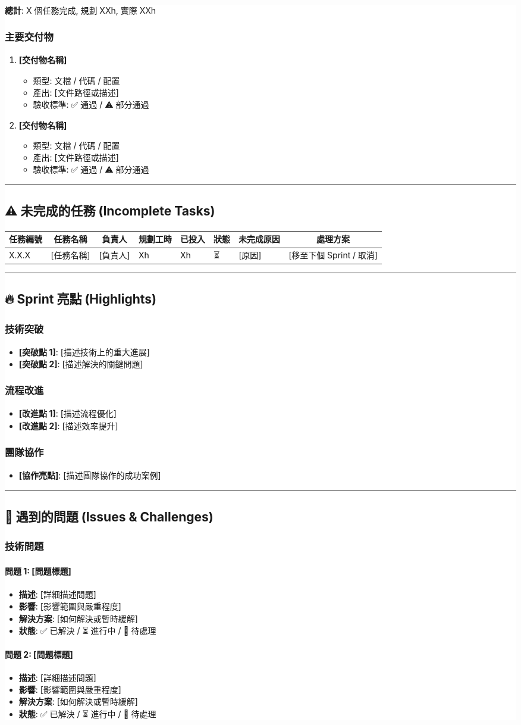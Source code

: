 **總計**: X 個任務完成, 規劃 XXh, 實際 XXh

### 主要交付物

1. **[交付物名稱]**
   - 類型: 文檔 / 代碼 / 配置
   - 產出: [文件路徑或描述]
   - 驗收標準: ✅ 通過 / ⚠️ 部分通過

2. **[交付物名稱]**
   - 類型: 文檔 / 代碼 / 配置
   - 產出: [文件路徑或描述]
   - 驗收標準: ✅ 通過 / ⚠️ 部分通過

---

## ⚠️ 未完成的任務 (Incomplete Tasks)

| 任務編號 | 任務名稱 | 負責人 | 規劃工時 | 已投入 | 狀態 | 未完成原因 | 處理方案 |
|---------|---------|--------|----------|--------|------|-----------|---------|
| X.X.X | [任務名稱] | [負責人] | Xh | Xh | ⏳ | [原因] | [移至下個 Sprint / 取消] |

---

## 🔥 Sprint 亮點 (Highlights)

### 技術突破
- **[突破點 1]**: [描述技術上的重大進展]
- **[突破點 2]**: [描述解決的關鍵問題]

### 流程改進
- **[改進點 1]**: [描述流程優化]
- **[改進點 2]**: [描述效率提升]

### 團隊協作
- **[協作亮點]**: [描述團隊協作的成功案例]

---

## 🐛 遇到的問題 (Issues & Challenges)

### 技術問題

#### 問題 1: [問題標題]
- **描述**: [詳細描述問題]
- **影響**: [影響範圍與嚴重程度]
- **解決方案**: [如何解決或暫時緩解]
- **狀態**: ✅ 已解決 / ⏳ 進行中 / 📌 待處理

#### 問題 2: [問題標題]
- **描述**: [詳細描述問題]
- **影響**: [影響範圍與嚴重程度]
- **解決方案**: [如何解決或暫時緩解]
- **狀態**: ✅ 已解決 / ⏳ 進行中 / 📌 待處理
